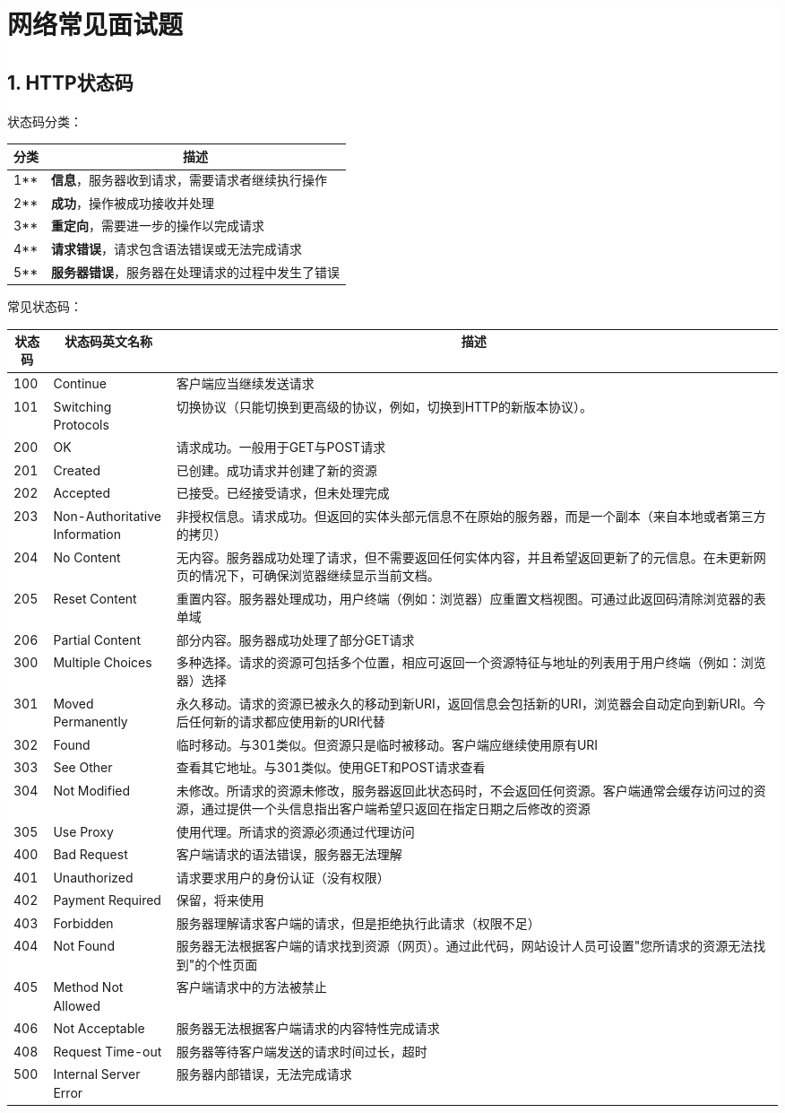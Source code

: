 # 网络常见面试题

## 1. HTTP状态码

状态码分类：

| 分类 | 描述                                               |
| ---- | -------------------------------------------------- |
| 1**  | **信息**，服务器收到请求，需要请求者继续执行操作   |
| 2**  | **成功**，操作被成功接收并处理                     |
| 3**  | **重定向**，需要进一步的操作以完成请求             |
| 4**  | **请求错误**，请求包含语法错误或无法完成请求       |
| 5**  | **服务器错误**，服务器在处理请求的过程中发生了错误 |

常见状态码：

| 状态码 | 状态码英文名称                | 描述                                                         |
| ------ | ----------------------------- | ------------------------------------------------------------ |
| 100    | Continue                      | 客户端应当继续发送请求                                       |
| 101    | Switching Protocols           | 切换协议（只能切换到更高级的协议，例如，切换到HTTP的新版本协议）。 |
| 200    | OK                            | 请求成功。一般用于GET与POST请求                              |
| 201    | Created                       | 已创建。成功请求并创建了新的资源                             |
| 202    | Accepted                      | 已接受。已经接受请求，但未处理完成                           |
| 203    | Non-Authoritative Information | 非授权信息。请求成功。但返回的实体头部元信息不在原始的服务器，而是一个副本（来自本地或者第三方的拷贝） |
| 204    | No Content                    | 无内容。服务器成功处理了请求，但不需要返回任何实体内容，并且希望返回更新了的元信息。在未更新网页的情况下，可确保浏览器继续显示当前文档。 |
| 205    | Reset Content                 | 重置内容。服务器处理成功，用户终端（例如：浏览器）应重置文档视图。可通过此返回码清除浏览器的表单域 |
| 206    | Partial Content               | 部分内容。服务器成功处理了部分GET请求                        |
| 300    | Multiple Choices              | 多种选择。请求的资源可包括多个位置，相应可返回一个资源特征与地址的列表用于用户终端（例如：浏览器）选择 |
| 301    | Moved Permanently             | 永久移动。请求的资源已被永久的移动到新URI，返回信息会包括新的URI，浏览器会自动定向到新URI。今后任何新的请求都应使用新的URI代替 |
| 302    | Found                         | 临时移动。与301类似。但资源只是临时被移动。客户端应继续使用原有URI |
| 303    | See Other                     | 查看其它地址。与301类似。使用GET和POST请求查看               |
| 304    | Not Modified                  | 未修改。所请求的资源未修改，服务器返回此状态码时，不会返回任何资源。客户端通常会缓存访问过的资源，通过提供一个头信息指出客户端希望只返回在指定日期之后修改的资源 |
| 305    | Use Proxy                     | 使用代理。所请求的资源必须通过代理访问                       |
| 400    | Bad Request                   | 客户端请求的语法错误，服务器无法理解                         |
| 401    | Unauthorized                  | 请求要求用户的身份认证（没有权限）                           |
| 402    | Payment Required              | 保留，将来使用                                               |
| 403    | Forbidden                     | 服务器理解请求客户端的请求，但是拒绝执行此请求（权限不足）   |
| 404    | Not Found                     | 服务器无法根据客户端的请求找到资源（网页）。通过此代码，网站设计人员可设置"您所请求的资源无法找到"的个性页面 |
| 405    | Method Not Allowed            | 客户端请求中的方法被禁止                                     |
| 406    | Not Acceptable                | 服务器无法根据客户端请求的内容特性完成请求                   |
| 408    | Request Time-out              | 服务器等待客户端发送的请求时间过长，超时                     |
| 500    | Internal Server Error         | 服务器内部错误，无法完成请求                                 |